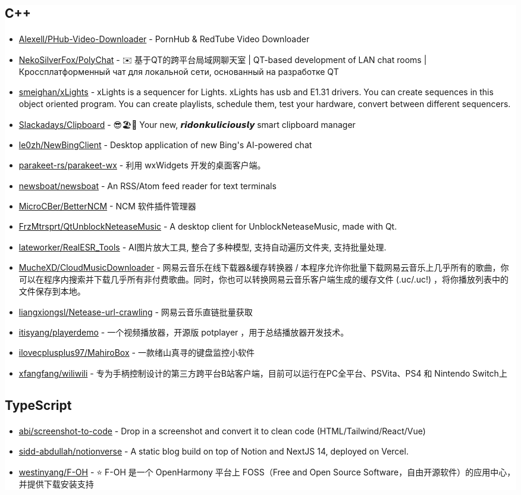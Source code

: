 ## C++

*   [Alexell/PHub-Video-Downloader](https://github.com/Alexell/PHub-Video-Downloader) - PornHub & RedTube Video Downloader

*   [NekoSilverFox/PolyChat](https://github.com/NekoSilverFox/PolyChat) - ✉️ 基于QT的跨平台局域网聊天室 | QT-based development of LAN chat rooms |  Кроссплатформенный чат для локальной сети, основанный на разработке QT

*   [smeighan/xLights](https://github.com/smeighan/xLights) - xLights is a sequencer for Lights. xLights has usb and E1.31 drivers. You can create sequences in this object oriented program. You can create playlists, schedule them, test your hardware, convert between different sequencers.

*   [Slackadays/Clipboard](https://github.com/Slackadays/Clipboard) - 😎🏖️🐬 Your new, 𝙧𝙞𝙙𝙤𝙣𝙠𝙪𝙡𝙞𝙘𝙞𝙤𝙪𝙨𝙡𝙮 smart clipboard manager

*   [le0zh/NewBingClient](https://github.com/le0zh/NewBingClient) - Desktop application of new Bing's AI-powered chat

*   [parakeet-rs/parakeet-wx](https://github.com/parakeet-rs/parakeet-wx) - 利用 wxWidgets 开发的桌面客户端。

*   [newsboat/newsboat](https://github.com/newsboat/newsboat) - An RSS/Atom feed reader for text terminals

*   [MicroCBer/BetterNCM](https://github.com/MicroCBer/BetterNCM) - NCM 软件插件管理器

*   [FrzMtrsprt/QtUnblockNeteaseMusic](https://github.com/FrzMtrsprt/QtUnblockNeteaseMusic) - A desktop client for UnblockNeteaseMusic, made with Qt.

*   [lateworker/RealESR\_Tools](https://github.com/lateworker/RealESR_Tools) - AI图片放大工具, 整合了多种模型, 支持自动遍历文件夹, 支持批量处理.

*   [MucheXD/CloudMusicDownloader](https://github.com/MucheXD/CloudMusicDownloader) - 网易云音乐在线下载器&缓存转换器 / 本程序允许你批量下载网易云音乐上几乎所有的歌曲，你可以在程序内搜索并下载几乎所有非付费歌曲。同时，你也可以转换网易云音乐客户端生成的缓存文件 (.uc/.uc!) ，将你播放列表中的文件保存到本地。

*   [liangxiongsl/Netease-url-crawling](https://github.com/liangxiongsl/Netease-url-crawling) - 网易云音乐直链批量获取

*   [itisyang/playerdemo](https://github.com/itisyang/playerdemo) - 一个视频播放器，开源版 potplayer ，用于总结播放器开发技术。

*   [ilovecplusplus97/MahiroBox](https://github.com/ilovecplusplus97/MahiroBox) - 一款绪山真寻的键盘监控小软件

*   [xfangfang/wiliwili](https://github.com/xfangfang/wiliwili) - 专为手柄控制设计的第三方跨平台B站客户端，目前可以运行在PC全平台、PSVita、PS4 和 Nintendo Switch上

## TypeScript

*   [abi/screenshot-to-code](https://github.com/abi/screenshot-to-code) - Drop in a screenshot and convert it to clean code (HTML/Tailwind/React/Vue)

*   [sidd-abdullah/notionverse](https://github.com/sidd-abdullah/notionverse) - A static blog build on top of Notion and NextJS 14, deployed on Vercel.

*   [westinyang/F-OH](https://github.com/westinyang/F-OH) - ⭐ F-OH 是一个 OpenHarmony 平台上 FOSS（Free and Open Source Software，自由开源软件）的应用中心，并提供下载安装支持
